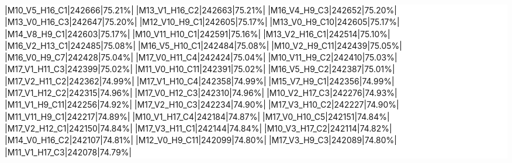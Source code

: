 |M10_V5_H16_C1|242666|75.21%|
|M13_V1_H16_C2|242663|75.21%|
|M16_V4_H9_C3|242652|75.20%|
|M13_V0_H16_C3|242647|75.20%|
|M12_V10_H9_C1|242605|75.17%|
|M13_V0_H9_C10|242605|75.17%|
|M14_V8_H9_C1|242603|75.17%|
|M10_V11_H10_C1|242591|75.16%|
|M13_V2_H16_C1|242514|75.10%|
|M16_V2_H13_C1|242485|75.08%|
|M16_V5_H10_C1|242484|75.08%|
|M10_V2_H9_C11|242439|75.05%|
|M16_V0_H9_C7|242428|75.04%|
|M17_V0_H11_C4|242424|75.04%|
|M10_V11_H9_C2|242410|75.03%|
|M17_V1_H11_C3|242399|75.02%|
|M11_V0_H10_C11|242391|75.02%|
|M16_V5_H9_C2|242387|75.01%|
|M17_V2_H11_C2|242362|74.99%|
|M17_V1_H10_C4|242358|74.99%|
|M15_V7_H9_C1|242356|74.99%|
|M17_V1_H12_C2|242315|74.96%|
|M17_V0_H12_C3|242310|74.96%|
|M10_V2_H17_C3|242276|74.93%|
|M11_V1_H9_C11|242256|74.92%|
|M17_V2_H10_C3|242234|74.90%|
|M17_V3_H10_C2|242227|74.90%|
|M11_V11_H9_C1|242217|74.89%|
|M10_V1_H17_C4|242184|74.87%|
|M17_V0_H10_C5|242151|74.84%|
|M17_V2_H12_C1|242150|74.84%|
|M17_V3_H11_C1|242144|74.84%|
|M10_V3_H17_C2|242114|74.82%|
|M14_V0_H16_C2|242107|74.81%|
|M12_V0_H9_C11|242099|74.80%|
|M17_V3_H9_C3|242089|74.80%|
|M11_V1_H17_C3|242078|74.79%|